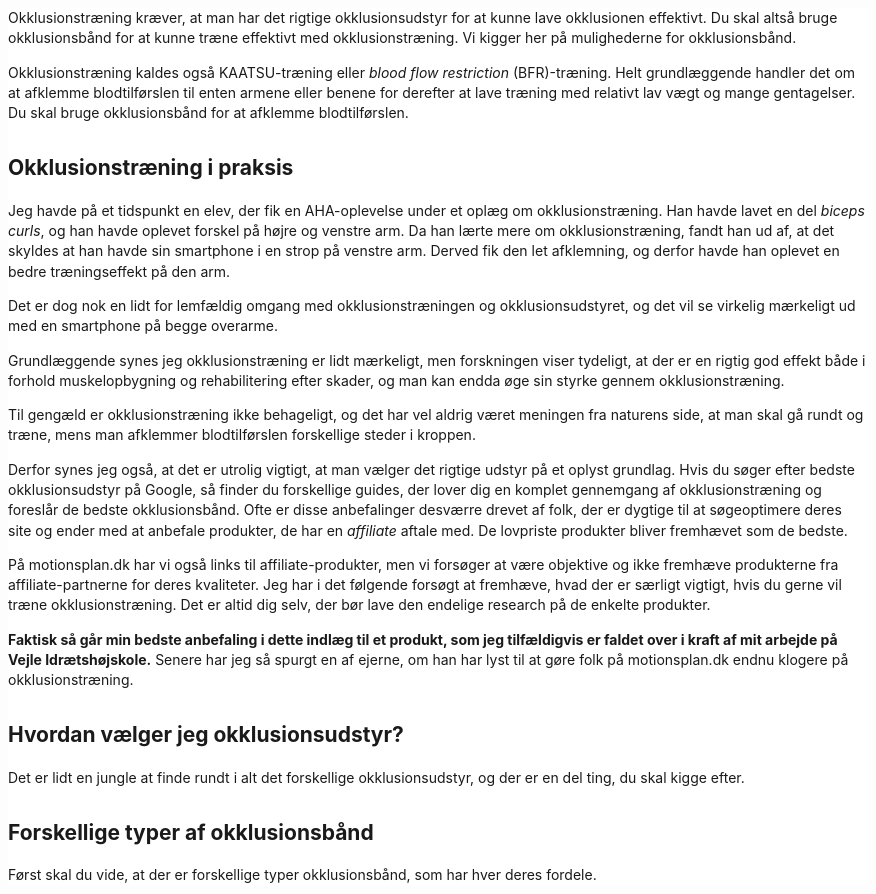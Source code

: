 

Okklusionstræning kræver, at man har det rigtige okklusionsudstyr for at kunne lave okklusionen effektivt. Du skal altså bruge okklusionsbånd for at kunne træne effektivt med okklusionstræning. Vi kigger her på mulighederne for okklusionsbånd.

Okklusionstræning kaldes også KAATSU-træning eller _blood flow restriction_ (BFR)-træning. Helt grundlæggende handler det om at afklemme blodtilførslen til enten armene eller benene for derefter at lave træning med relativt lav vægt og mange gentagelser. Du skal bruge okklusionsbånd for at afklemme blodtilførslen.

## Okklusionstræning i praksis

Jeg havde på et tidspunkt en elev, der fik en AHA-oplevelse under et oplæg om okklusionstræning. Han havde lavet en del _biceps curls_, og han havde oplevet forskel på højre og venstre arm. Da han lærte mere om okklusionstræning, fandt han ud af, at det skyldes at han havde sin smartphone i en strop på venstre arm. Derved fik den let afklemning, og derfor havde han oplevet en bedre træningseffekt på den arm.

Det er dog nok en lidt for lemfældig omgang med okklusionstræningen og okklusionsudstyret, og det vil se virkelig mærkeligt ud med en smartphone på begge overarme.

Grundlæggende synes jeg okklusionstræning er lidt mærkeligt, men forskningen viser tydeligt, at der er en rigtig god effekt både i forhold muskelopbygning og rehabilitering efter skader, og man kan endda øge sin styrke gennem okklusionstræning.

Til gengæld er okklusionstræning ikke behageligt, og det har vel aldrig været meningen fra naturens side, at man skal gå rundt og træne, mens man afklemmer blodtilførslen forskellige steder i kroppen.

Derfor synes jeg også, at det er utrolig vigtigt, at man vælger det rigtige udstyr på et oplyst grundlag. Hvis du søger efter bedste okklusionsudstyr på Google, så finder du forskellige guides, der lover dig en komplet gennemgang af okklusionstræning og foreslår de bedste okklusionsbånd. Ofte er disse anbefalinger desværre drevet af folk, der er dygtige til at søgeoptimere deres site og ender med at anbefale produkter, de har en _affiliate_ aftale med. De lovpriste produkter bliver fremhævet som de bedste.

På motionsplan.dk har vi også links til affiliate-produkter, men vi forsøger at være objektive og ikke fremhæve produkterne fra affiliate-partnerne for deres kvaliteter. Jeg har i det følgende forsøgt at fremhæve, hvad der er særligt vigtigt, hvis du gerne vil træne okklusionstræning. Det er altid dig selv, der bør lave den endelige research på de enkelte produkter.

**Faktisk så går min bedste anbefaling i dette indlæg til et produkt, som jeg tilfældigvis er faldet over i kraft af mit arbejde på Vejle Idrætshøjskole.** Senere har jeg så spurgt en af ejerne, om han har lyst til at gøre folk på motionsplan.dk endnu klogere på okklusionstræning.

## Hvordan vælger jeg okklusionsudstyr?

Det er lidt en jungle at finde rundt i alt det forskellige okklusionsudstyr, og der er en del ting, du skal kigge efter.

## Forskellige typer af okklusionsbånd

Først skal du vide, at der er forskellige typer okklusionsbånd, som har hver deres fordele.
